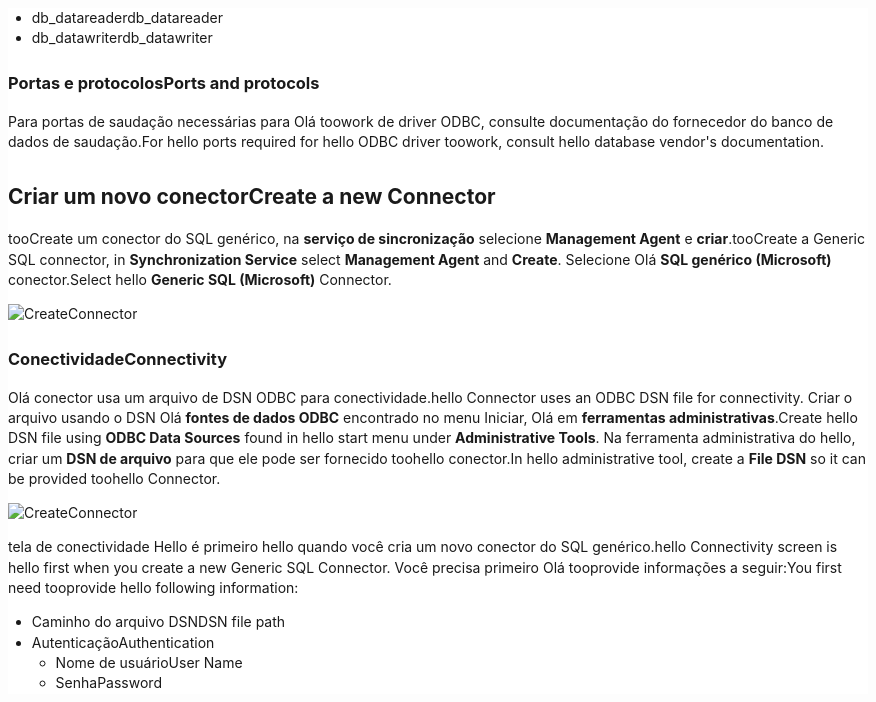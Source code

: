 * <span data-ttu-id="a6f37-139">db_datareader</span><span class="sxs-lookup"><span data-stu-id="a6f37-139">db_datareader</span></span>
* <span data-ttu-id="a6f37-140">db_datawriter</span><span class="sxs-lookup"><span data-stu-id="a6f37-140">db_datawriter</span></span>

### <a name="ports-and-protocols"></a><span data-ttu-id="a6f37-141">Portas e protocolos</span><span class="sxs-lookup"><span data-stu-id="a6f37-141">Ports and protocols</span></span>
<span data-ttu-id="a6f37-142">Para portas de saudação necessárias para Olá toowork de driver ODBC, consulte documentação do fornecedor do banco de dados de saudação.</span><span class="sxs-lookup"><span data-stu-id="a6f37-142">For hello ports required for hello ODBC driver toowork, consult hello database vendor's documentation.</span></span>

## <a name="create-a-new-connector"></a><span data-ttu-id="a6f37-143">Criar um novo conector</span><span class="sxs-lookup"><span data-stu-id="a6f37-143">Create a new Connector</span></span>
<span data-ttu-id="a6f37-144">tooCreate um conector do SQL genérico, na **serviço de sincronização** selecione **Management Agent** e **criar**.</span><span class="sxs-lookup"><span data-stu-id="a6f37-144">tooCreate a Generic SQL connector, in **Synchronization Service** select **Management Agent** and **Create**.</span></span> <span data-ttu-id="a6f37-145">Selecione Olá **SQL genérico (Microsoft)** conector.</span><span class="sxs-lookup"><span data-stu-id="a6f37-145">Select hello **Generic SQL (Microsoft)** Connector.</span></span>

![CreateConnector](./media/active-directory-aadconnectsync-connector-genericsql/createconnector.png)

### <a name="connectivity"></a><span data-ttu-id="a6f37-147">Conectividade</span><span class="sxs-lookup"><span data-stu-id="a6f37-147">Connectivity</span></span>
<span data-ttu-id="a6f37-148">Olá conector usa um arquivo de DSN ODBC para conectividade.</span><span class="sxs-lookup"><span data-stu-id="a6f37-148">hello Connector uses an ODBC DSN file for connectivity.</span></span> <span data-ttu-id="a6f37-149">Criar o arquivo usando o DSN Olá **fontes de dados ODBC** encontrado no menu Iniciar, Olá em **ferramentas administrativas**.</span><span class="sxs-lookup"><span data-stu-id="a6f37-149">Create hello DSN file using **ODBC Data Sources** found in hello start menu under **Administrative Tools**.</span></span> <span data-ttu-id="a6f37-150">Na ferramenta administrativa do hello, criar um **DSN de arquivo** para que ele pode ser fornecido toohello conector.</span><span class="sxs-lookup"><span data-stu-id="a6f37-150">In hello administrative tool, create a **File DSN** so it can be provided toohello Connector.</span></span>

![CreateConnector](./media/active-directory-aadconnectsync-connector-genericsql/connectivity.png)

<span data-ttu-id="a6f37-152">tela de conectividade Hello é primeiro hello quando você cria um novo conector do SQL genérico.</span><span class="sxs-lookup"><span data-stu-id="a6f37-152">hello Connectivity screen is hello first when you create a new Generic SQL Connector.</span></span> <span data-ttu-id="a6f37-153">Você precisa primeiro Olá tooprovide informações a seguir:</span><span class="sxs-lookup"><span data-stu-id="a6f37-153">You first need tooprovide hello following information:</span></span>

* <span data-ttu-id="a6f37-154">Caminho do arquivo DSN</span><span class="sxs-lookup"><span data-stu-id="a6f37-154">DSN file path</span></span>
* <span data-ttu-id="a6f37-155">Autenticação</span><span class="sxs-lookup"><span data-stu-id="a6f37-155">Authentication</span></span>
  * <span data-ttu-id="a6f37-156">Nome de usuário</span><span class="sxs-lookup"><span data-stu-id="a6f37-156">User Name</span></span>
  * <span data-ttu-id="a6f37-157">Senha</span><span class="sxs-lookup"><span data-stu-id="a6f37-157">Password</span></span>
